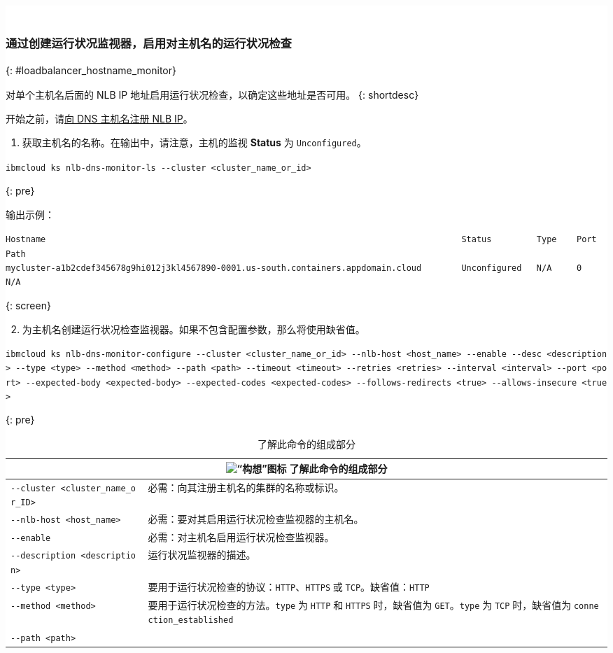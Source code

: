 </br>

### 通过创建运行状况监视器，启用对主机名的运行状况检查
{: #loadbalancer_hostname_monitor}

对单个主机名后面的 NLB IP 地址启用运行状况检查，以确定这些地址是否可用。
{: shortdesc}

开始之前，请[向 DNS 主机名注册 NLB IP](#loadbalancer_hostname_dns)。

1. 获取主机名的名称。在输出中，请注意，主机的监视 **Status** 为 `Unconfigured`。
  ```
  ibmcloud ks nlb-dns-monitor-ls --cluster <cluster_name_or_id>
  ```
  {: pre}

  输出示例：
  ```
  Hostname                                                                                   Status         Type    Port   Path
  mycluster-a1b2cdef345678g9hi012j3kl4567890-0001.us-south.containers.appdomain.cloud        Unconfigured   N/A     0      N/A
  ```
  {: screen}

2. 为主机名创建运行状况检查监视器。如果不包含配置参数，那么将使用缺省值。
  ```
  ibmcloud ks nlb-dns-monitor-configure --cluster <cluster_name_or_id> --nlb-host <host_name> --enable --desc <description> --type <type> --method <method> --path <path> --timeout <timeout> --retries <retries> --interval <interval> --port <port> --expected-body <expected-body> --expected-codes <expected-codes> --follows-redirects <true> --allows-insecure <true>
  ```
  {: pre}

  <table>
  <caption>了解此命令的组成部分</caption>
  <thead>
  <th colspan=2><img src="images/idea.png" alt="“构想”图标"/> 了解此命令的组成部分</th>
  </thead>
  <tbody>
  <tr>
  <td><code>--cluster &lt;cluster_name_or_ID&gt;</code></td>
  <td>必需：向其注册主机名的集群的名称或标识。</td>
  </tr>
  <tr>
  <td><code>--nlb-host &lt;host_name&gt;</code></td>
  <td>必需：要对其启用运行状况检查监视器的主机名。</td>
  </tr>
  <tr>
  <td><code>--enable</code></td>
  <td>必需：对主机名启用运行状况检查监视器。</td>
  </tr>
  <tr>
  <td><code>--description &lt;description&gt;</code></td>
  <td>运行状况监视器的描述。</td>
  </tr>
  <tr>
  <td><code>--type &lt;type&gt;</code></td>
  <td>要用于运行状况检查的协议：<code>HTTP</code>、<code>HTTPS</code> 或 <code>TCP</code>。缺省值：<code>HTTP</code></td>
  </tr>
  <tr>
  <td><code>--method &lt;method&gt;</code></td>
  <td>要用于运行状况检查的方法。<code>type</code> 为 <code>HTTP</code> 和 <code>HTTPS</code> 时，缺省值为 <code>GET</code>。<code>type</code> 为 <code>TCP</code> 时，缺省值为 <code>connection_established</code></td>
  </tr>
  <tr>
  <td><code>--path &lt;path&gt;</code></td>